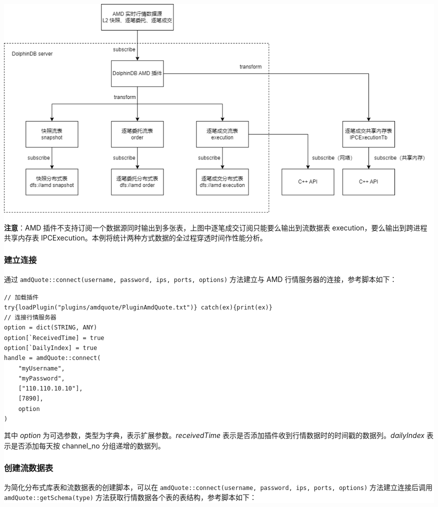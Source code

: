 ![](images/best_implementation_for_AMD_Plugin/best_implementation_for_AMD_Plugin.png)

**注意**：AMD 插件不支持订阅一个数据源同时输出到多张表，上图中逐笔成交订阅只能要么输出到流数据表 execution，要么输出到跨进程共享内存表 IPCExecution。本例将统计两种方式数据的全过程穿透时间作性能分析。

### 建立连接

通过 `amdQuote::connect(username, password, ips, ports, options)` 方法建立与 AMD 行情服务器的连接，参考脚本如下：

```
// 加载插件
try{loadPlugin("plugins/amdquote/PluginAmdQuote.txt")} catch(ex){print(ex)}
// 连接行情服务器
option = dict(STRING, ANY)
option[`ReceivedTime] = true
option[`DailyIndex] = true
handle = amdQuote::connect(
    "myUsername",
    "myPassword",
    ["110.110.10.10"],
    [7890],
    option
)
```

其中 *option* 为可选参数，类型为字典，表示扩展参数。*receivedTime* 表示是否添加插件收到行情数据时的时间戳的数据列。*dailyIndex* 表示是否添加每天按 channel\_no 分组递增的数据列。

### 创建流数据表

为简化分布式库表和流数据表的创建脚本，可以在 `amdQuote::connect(username, password, ips, ports, options)` 方法建立连接后调用 `amdQuote::getSchema(type)` 方法获取行情数据各个表的表结构，参考脚本如下：
